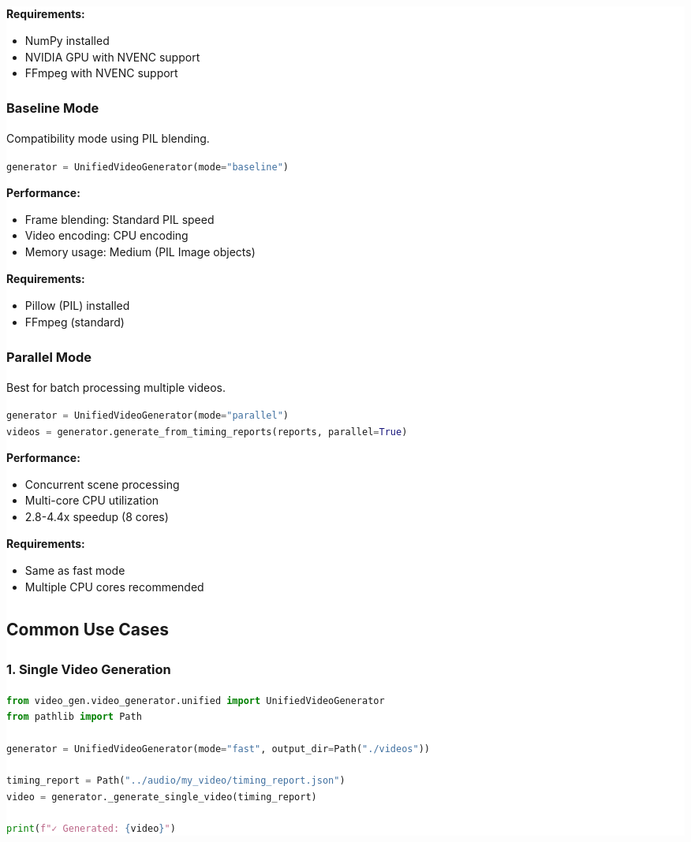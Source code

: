 **Requirements:**
- NumPy installed
- NVIDIA GPU with NVENC support
- FFmpeg with NVENC support

### Baseline Mode

Compatibility mode using PIL blending.

```python
generator = UnifiedVideoGenerator(mode="baseline")
```

**Performance:**
- Frame blending: Standard PIL speed
- Video encoding: CPU encoding
- Memory usage: Medium (PIL Image objects)

**Requirements:**
- Pillow (PIL) installed
- FFmpeg (standard)

### Parallel Mode

Best for batch processing multiple videos.

```python
generator = UnifiedVideoGenerator(mode="parallel")
videos = generator.generate_from_timing_reports(reports, parallel=True)
```

**Performance:**
- Concurrent scene processing
- Multi-core CPU utilization
- 2.8-4.4x speedup (8 cores)

**Requirements:**
- Same as fast mode
- Multiple CPU cores recommended

## Common Use Cases

### 1. Single Video Generation

```python
from video_gen.video_generator.unified import UnifiedVideoGenerator
from pathlib import Path

generator = UnifiedVideoGenerator(mode="fast", output_dir=Path("./videos"))

timing_report = Path("../audio/my_video/timing_report.json")
video = generator._generate_single_video(timing_report)

print(f"✓ Generated: {video}")
```
